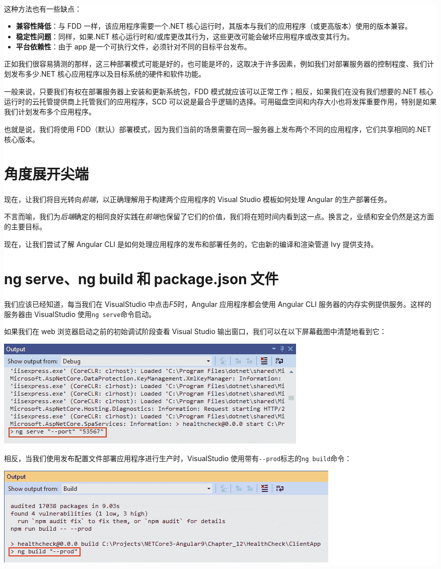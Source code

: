 这种方法也有一些缺点：

*   **兼容性降低**：与 FDD 一样，该应用程序需要一个.NET 核心运行时，其版本与我们的应用程序（或更高版本）使用的版本兼容。
*   **稳定性问题**：同样，如果.NET 核心运行时和/或库更改其行为，这些更改可能会破坏应用程序或改变其行为。
*   **平台依赖性**：由于 app 是一个可执行文件，必须针对不同的目标平台发布。

正如我们很容易猜测的那样，这三种部署模式可能是好的，也可能是坏的，这取决于许多因素，例如我们对部署服务器的控制程度、我们计划发布多少.NET 核心应用程序以及目标系统的硬件和软件功能。

一般来说，只要我们有权在部署服务器上安装和更新系统包，FDD 模式就应该可以正常工作；相反，如果我们在没有我们想要的.NET 核心运行时的云托管提供商上托管我们的应用程序，SCD 可以说是最合乎逻辑的选择。可用磁盘空间和内存大小也将发挥重要作用，特别是如果我们计划发布多个应用程序。

也就是说，我们将使用 FDD（默认）部署模式，因为我们当前的场景需要在同一服务器上发布两个不同的应用程序，它们共享相同的.NET 核心版本。

# 角度展开尖端

现在，让我们将目光转向*前端*，以正确理解用于构建两个应用程序的 Visual Studio 模板如何处理 Angular 的生产部署任务。

不言而喻，我们为*后端*确定的相同良好实践在*前端*也保留了它们的价值，我们将在短时间内看到这一点。换言之，业绩和安全仍然是这方面的主要目标。

现在，让我们尝试了解 Angular CLI 是如何处理应用程序的发布和部署任务的，它由新的编译和渲染管道 Ivy 提供支持。

# ng serve、ng build 和 package.json 文件

我们应该已经知道，每当我们在 VisualStudio 中点击*F5*时，Angular 应用程序都会使用 Angular CLI 服务器的内存实例提供服务。这样的服务器由 VisualStudio 使用`ng serve`命令启动。

如果我们在 web 浏览器启动之前的初始调试阶段查看 Visual Studio 输出窗口，我们可以在以下屏幕截图中清楚地看到它：

![](img/386907e9-aa38-4298-9d5a-e7ae2666f6b3.png)

相反，当我们使用发布配置文件部署应用程序进行生产时，VisualStudio 使用带有`--prod`标志的`ng build`命令：

![](img/34595cbb-5c05-4064-a2e4-3e17b555bd25.png)
